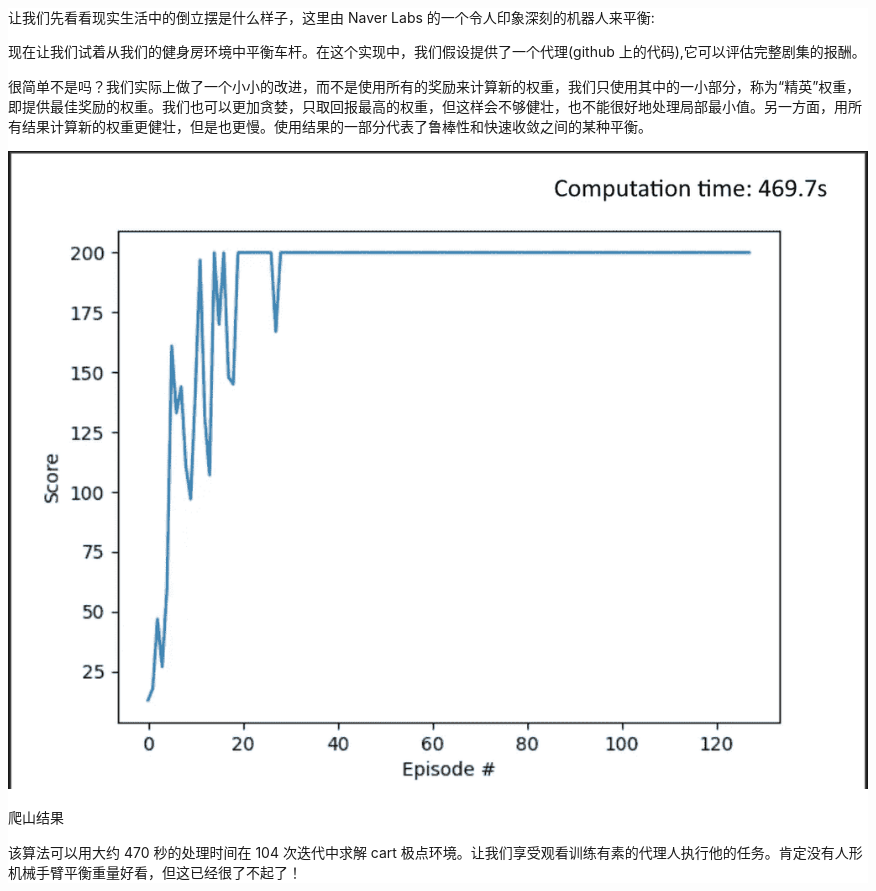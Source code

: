 让我们先看看现实生活中的倒立摆是什么样子，这里由 Naver Labs 的一个令人印象深刻的机器人来平衡:

现在让我们试着从我们的健身房环境中平衡车杆。在这个实现中，我们假设提供了一个代理(github 上的代码),它可以评估完整剧集的报酬。

很简单不是吗？我们实际上做了一个小小的改进，而不是使用所有的奖励来计算新的权重，我们只使用其中的一小部分，称为“精英”权重，即提供最佳奖励的权重。我们也可以更加贪婪，只取回报最高的权重，但这样会不够健壮，也不能很好地处理局部最小值。另一方面，用所有结果计算新的权重更健壮，但是也更慢。使用结果的一部分代表了鲁棒性和快速收敛之间的某种平衡。

![](img/cca0775b328698a75a914219d5c101ae.png)

爬山结果

该算法可以用大约 470 秒的处理时间在 104 次迭代中求解 cart 极点环境。让我们享受观看训练有素的代理人执行他的任务。肯定没有人形机械手臂平衡重量好看，但这已经很了不起了！
